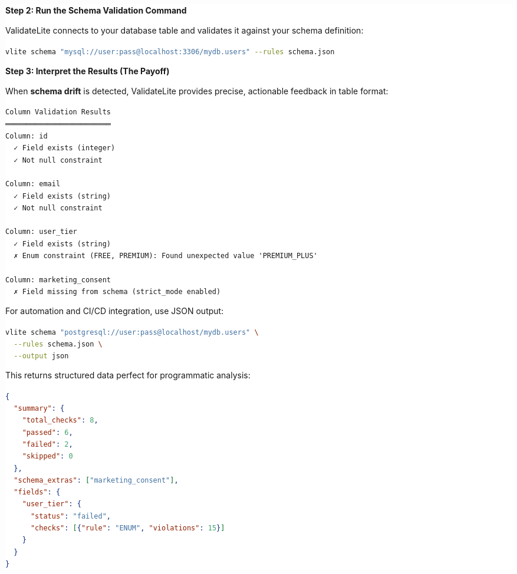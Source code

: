 **Step 2: Run the Schema Validation Command**

ValidateLite connects to your database table and validates it against your schema definition:

```bash
vlite schema "mysql://user:pass@localhost:3306/mydb.users" --rules schema.json
```

**Step 3: Interpret the Results (The Payoff)**

When **schema drift** is detected, ValidateLite provides precise, actionable feedback in table format:

```
Column Validation Results
═════════════════════════
Column: id
  ✓ Field exists (integer)
  ✓ Not null constraint

Column: email
  ✓ Field exists (string)
  ✓ Not null constraint

Column: user_tier
  ✓ Field exists (string)
  ✗ Enum constraint (FREE, PREMIUM): Found unexpected value 'PREMIUM_PLUS'

Column: marketing_consent
  ✗ Field missing from schema (strict_mode enabled)
```

For automation and CI/CD integration, use JSON output:

```bash
vlite schema "postgresql://user:pass@localhost/mydb.users" \
  --rules schema.json \
  --output json
```

This returns structured data perfect for programmatic analysis:

```json
{
  "summary": {
    "total_checks": 8,
    "passed": 6,
    "failed": 2,
    "skipped": 0
  },
  "schema_extras": ["marketing_consent"],
  "fields": {
    "user_tier": {
      "status": "failed",
      "checks": [{"rule": "ENUM", "violations": 15}]
    }
  }
}
```

